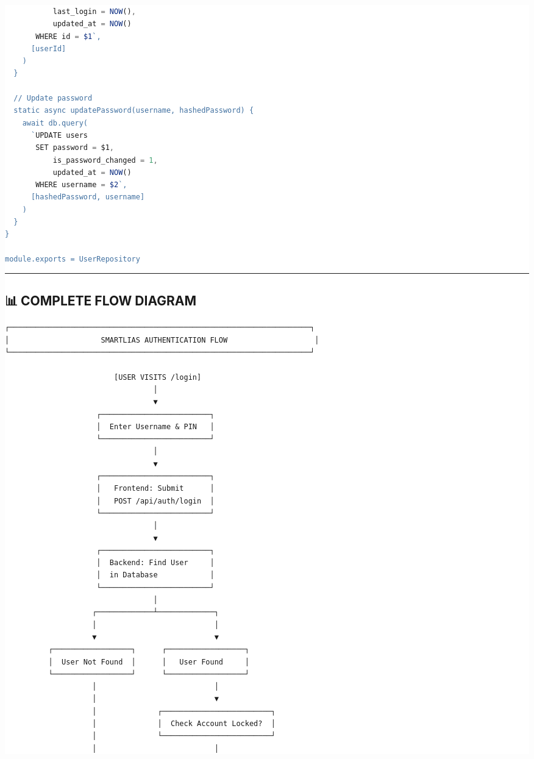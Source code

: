```javascript
           last_login = NOW(),
           updated_at = NOW()
       WHERE id = $1`,
      [userId]
    )
  }
  
  // Update password
  static async updatePassword(username, hashedPassword) {
    await db.query(
      `UPDATE users 
       SET password = $1, 
           is_password_changed = 1,
           updated_at = NOW()
       WHERE username = $2`,
      [hashedPassword, username]
    )
  }
}

module.exports = UserRepository
```

---

## 📊 COMPLETE FLOW DIAGRAM

```
┌─────────────────────────────────────────────────────────────────────┐
│                     SMARTLIAS AUTHENTICATION FLOW                    │
└─────────────────────────────────────────────────────────────────────┘

                         [USER VISITS /login]
                                  │
                                  ▼
                     ┌─────────────────────────┐
                     │  Enter Username & PIN   │
                     └─────────────────────────┘
                                  │
                                  ▼
                     ┌─────────────────────────┐
                     │   Frontend: Submit      │
                     │   POST /api/auth/login  │
                     └─────────────────────────┘
                                  │
                                  ▼
                     ┌─────────────────────────┐
                     │  Backend: Find User     │
                     │  in Database            │
                     └─────────────────────────┘
                                  │
                    ┌─────────────┴─────────────┐
                    │                           │
                    ▼                           ▼
          ┌──────────────────┐      ┌──────────────────┐
          │  User Not Found  │      │   User Found     │
          └──────────────────┘      └──────────────────┘
                    │                           │
                    │                           ▼
                    │              ┌─────────────────────────┐
                    │              │  Check Account Locked?  │
                    │              └─────────────────────────┘
                    │                           │
```